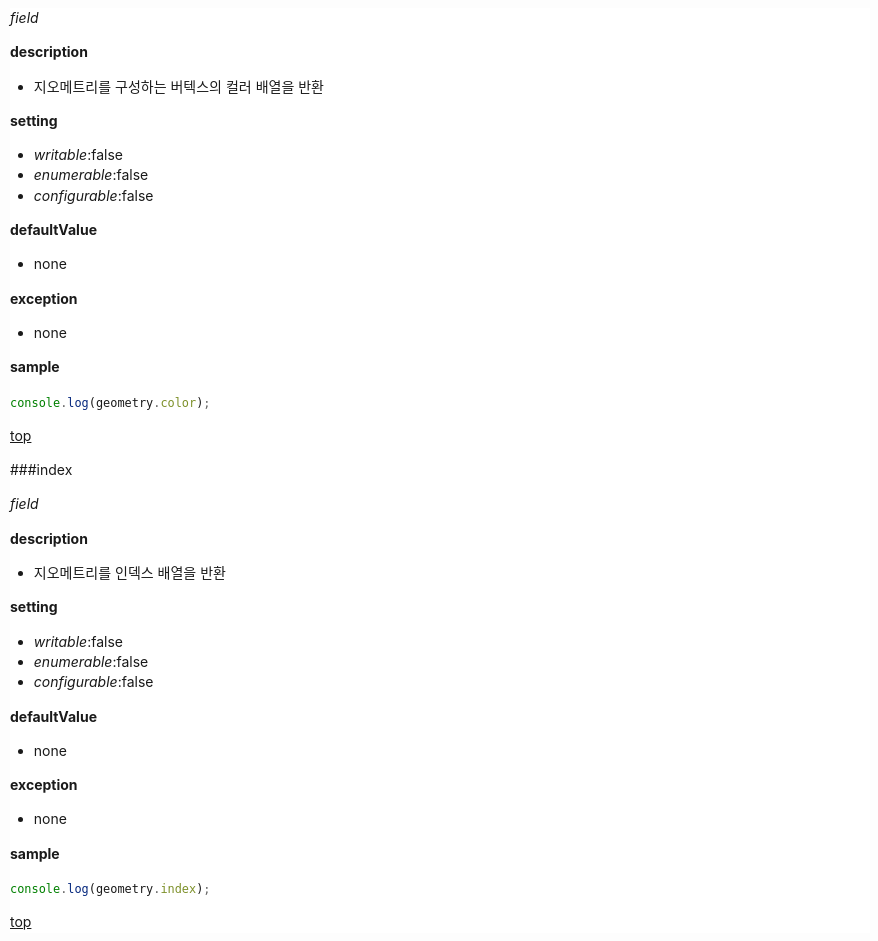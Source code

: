 _field_


**description**


- 지오메트리를 구성하는 버텍스의 컬러 배열을 반환

**setting**

- *writable*:false
-  *enumerable*:false
-  *configurable*:false

**defaultValue**


- none

**exception**


- none

**sample**

```javascript
console.log(geometry.color);
```

[top](#)

<a name="index"></a>
###index

_field_


**description**


- 지오메트리를 인덱스 배열을 반환

**setting**

- *writable*:false
-  *enumerable*:false
-  *configurable*:false

**defaultValue**


- none

**exception**


- none

**sample**

```javascript
console.log(geometry.index);
```

[top](#)
